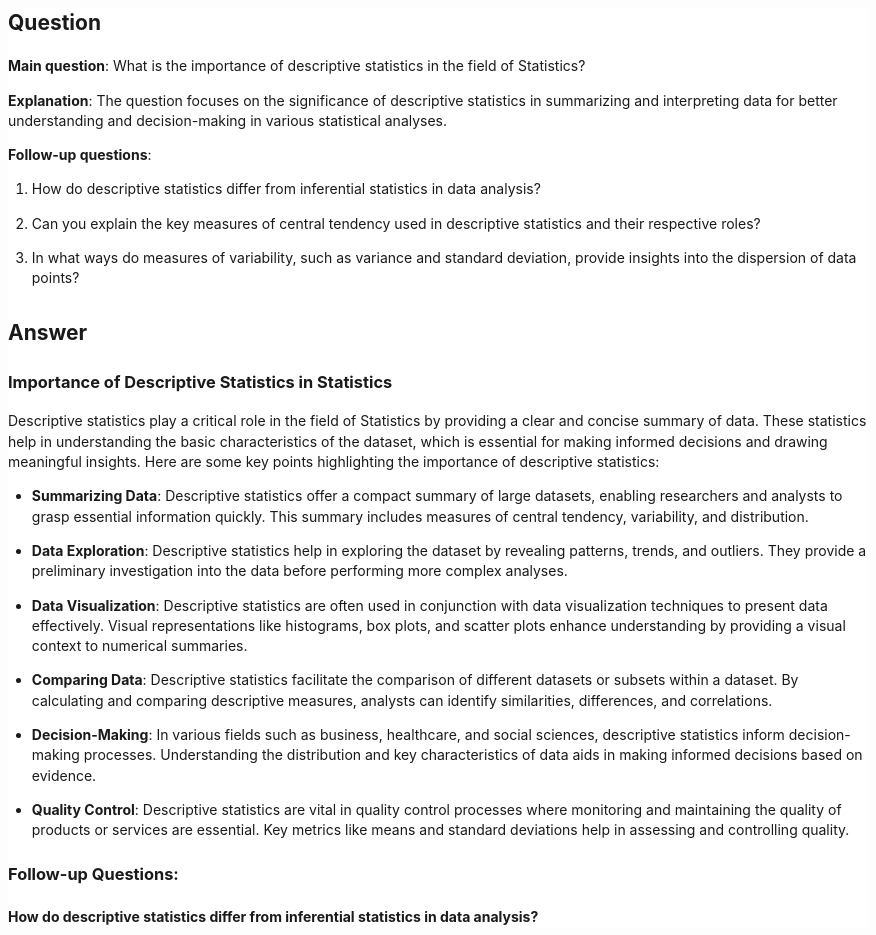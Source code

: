 ## Question
**Main question**: What is the importance of descriptive statistics in the field of Statistics?

**Explanation**: The question focuses on the significance of descriptive statistics in summarizing and interpreting data for better understanding and decision-making in various statistical analyses.

**Follow-up questions**:

1. How do descriptive statistics differ from inferential statistics in data analysis?

2. Can you explain the key measures of central tendency used in descriptive statistics and their respective roles?

3. In what ways do measures of variability, such as variance and standard deviation, provide insights into the dispersion of data points?





## Answer

### Importance of Descriptive Statistics in Statistics 

Descriptive statistics play a critical role in the field of Statistics by providing a clear and concise summary of data. These statistics help in understanding the basic characteristics of the dataset, which is essential for making informed decisions and drawing meaningful insights. Here are some key points highlighting the importance of descriptive statistics:

- **Summarizing Data**: Descriptive statistics offer a compact summary of large datasets, enabling researchers and analysts to grasp essential information quickly. This summary includes measures of central tendency, variability, and distribution.

- **Data Exploration**: Descriptive statistics help in exploring the dataset by revealing patterns, trends, and outliers. They provide a preliminary investigation into the data before performing more complex analyses.

- **Data Visualization**: Descriptive statistics are often used in conjunction with data visualization techniques to present data effectively. Visual representations like histograms, box plots, and scatter plots enhance understanding by providing a visual context to numerical summaries.

- **Comparing Data**: Descriptive statistics facilitate the comparison of different datasets or subsets within a dataset. By calculating and comparing descriptive measures, analysts can identify similarities, differences, and correlations.

- **Decision-Making**: In various fields such as business, healthcare, and social sciences, descriptive statistics inform decision-making processes. Understanding the distribution and key characteristics of data aids in making informed decisions based on evidence.

- **Quality Control**: Descriptive statistics are vital in quality control processes where monitoring and maintaining the quality of products or services are essential. Key metrics like means and standard deviations help in assessing and controlling quality.

### Follow-up Questions:

#### How do descriptive statistics differ from inferential statistics in data analysis?
